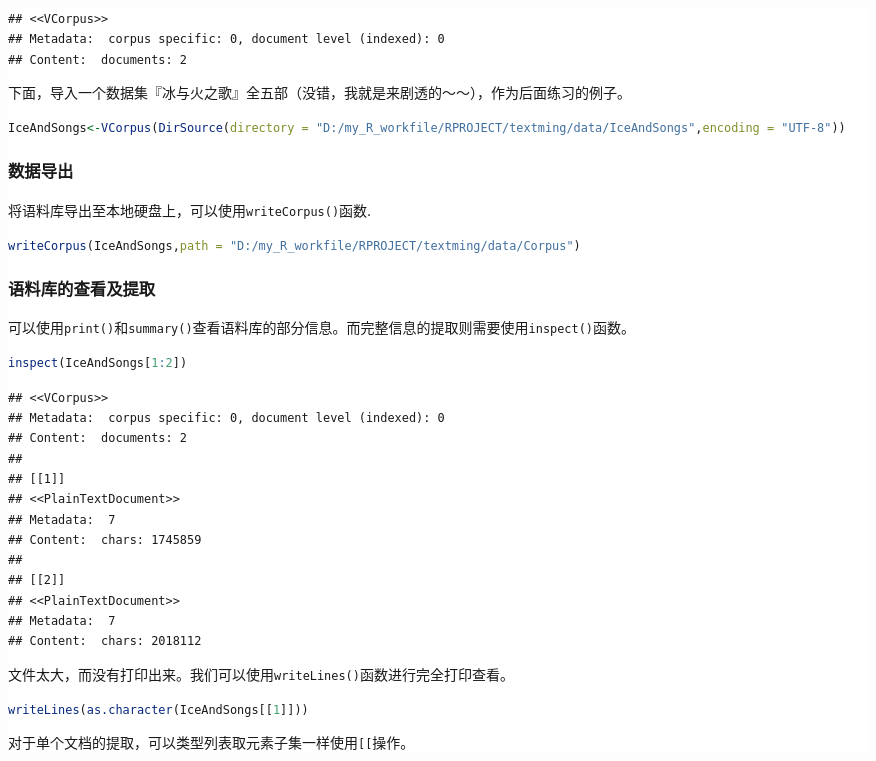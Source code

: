 ```
## <<VCorpus>>
## Metadata:  corpus specific: 0, document level (indexed): 0
## Content:  documents: 2
```

下面，导入一个数据集『冰与火之歌』全五部（没错，我就是来剧透的～～），作为后面练习的例子。




```r
IceAndSongs<-VCorpus(DirSource(directory = "D:/my_R_workfile/RPROJECT/textming/data/IceAndSongs",encoding = "UTF-8"))
```

### 数据导出

将语料库导出至本地硬盘上，可以使用`writeCorpus()`函数.


```r
writeCorpus(IceAndSongs,path = "D:/my_R_workfile/RPROJECT/textming/data/Corpus")
```



### 语料库的查看及提取

可以使用`print()`和`summary()`查看语料库的部分信息。而完整信息的提取则需要使用`inspect()`函数。


```r
inspect(IceAndSongs[1:2])
```

```
## <<VCorpus>>
## Metadata:  corpus specific: 0, document level (indexed): 0
## Content:  documents: 2
## 
## [[1]]
## <<PlainTextDocument>>
## Metadata:  7
## Content:  chars: 1745859
## 
## [[2]]
## <<PlainTextDocument>>
## Metadata:  7
## Content:  chars: 2018112
```

文件太大，而没有打印出来。我们可以使用`writeLines()`函数进行完全打印查看。


```r
writeLines(as.character(IceAndSongs[[1]]))
```



对于单个文档的提取，可以类型列表取元素子集一样使用`[[`操作。
